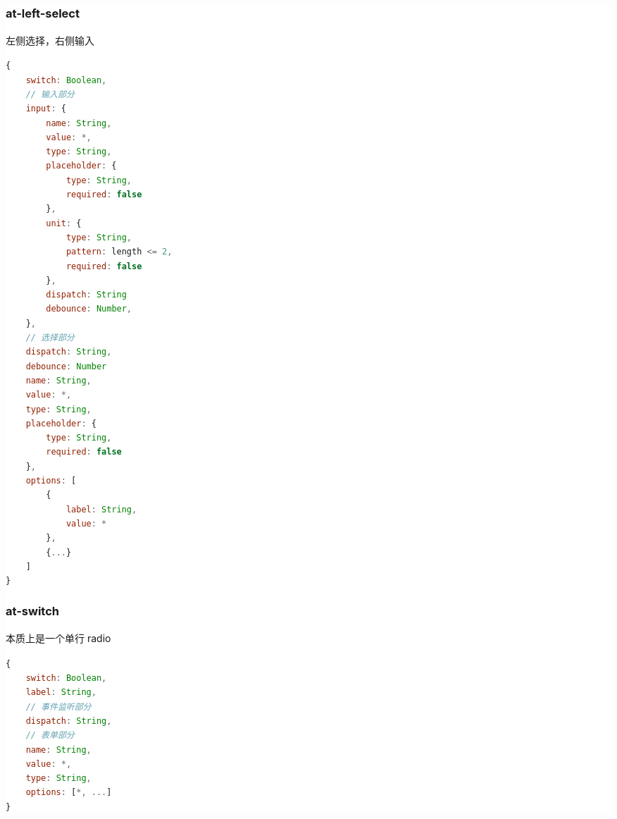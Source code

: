 
### at-left-select

左侧选择，右侧输入

```js
{
    switch: Boolean,
    // 输入部分
    input: {
        name: String,
        value: *,
        type: String,
        placeholder: {
            type: String,
            required: false
        },
        unit: {
            type: String,
            pattern: length <= 2,
            required: false
        },
        dispatch: String
        debounce: Number,
    },
    // 选择部分
    dispatch: String,
    debounce: Number
    name: String,
    value: *,
    type: String,
    placeholder: {
        type: String,
        required: false
    },
    options: [
        {
            label: String,
            value: *
        },
        {...}
    ]
}
```

### at-switch

本质上是一个单行 radio

```js
{
    switch: Boolean,
    label: String,
    // 事件监听部分
    dispatch: String,
    // 表单部分
    name: String,
    value: *,
    type: String,
    options: [*, ...]
}
```
